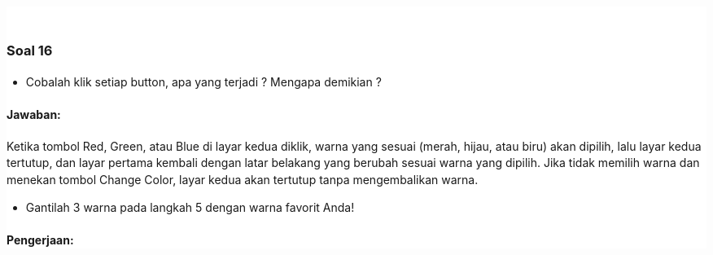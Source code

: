 <br>

### **Soal 16**
- Cobalah klik setiap button, apa yang terjadi ? Mengapa demikian ?

#### **Jawaban:** <br>
Ketika tombol Red, Green, atau Blue di layar kedua diklik, warna yang sesuai (merah, hijau, atau biru) akan dipilih, lalu layar kedua tertutup, dan layar pertama kembali dengan latar belakang yang berubah sesuai warna yang dipilih. Jika tidak memilih warna dan menekan tombol Change Color, layar kedua akan tertutup tanpa mengembalikan warna. <br>

- Gantilah 3 warna pada langkah 5 dengan warna favorit Anda! <br>

#### **Pengerjaan:**